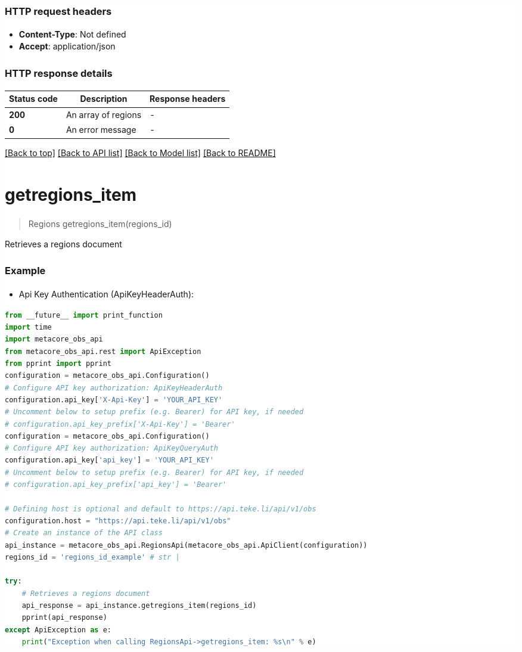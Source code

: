 ### HTTP request headers

 - **Content-Type**: Not defined
 - **Accept**: application/json

### HTTP response details
| Status code | Description | Response headers |
|-------------|-------------|------------------|
**200** | An array of regions |  -  |
**0** | An error message |  -  |

[[Back to top]](#) [[Back to API list]](../README.md#documentation-for-api-endpoints) [[Back to Model list]](../README.md#documentation-for-models) [[Back to README]](../README.md)

# **getregions_item**
> Regions getregions_item(regions_id)

Retrieves a regions document

### Example

* Api Key Authentication (ApiKeyHeaderAuth):
```python
from __future__ import print_function
import time
import metacore_obs_api
from metacore_obs_api.rest import ApiException
from pprint import pprint
configuration = metacore_obs_api.Configuration()
# Configure API key authorization: ApiKeyHeaderAuth
configuration.api_key['X-Api-Key'] = 'YOUR_API_KEY'
# Uncomment below to setup prefix (e.g. Bearer) for API key, if needed
# configuration.api_key_prefix['X-Api-Key'] = 'Bearer'
configuration = metacore_obs_api.Configuration()
# Configure API key authorization: ApiKeyQueryAuth
configuration.api_key['api_key'] = 'YOUR_API_KEY'
# Uncomment below to setup prefix (e.g. Bearer) for API key, if needed
# configuration.api_key_prefix['api_key'] = 'Bearer'

# Defining host is optional and default to https://api.teke.li/api/v1/obs
configuration.host = "https://api.teke.li/api/v1/obs"
# Create an instance of the API class
api_instance = metacore_obs_api.RegionsApi(metacore_obs_api.ApiClient(configuration))
regions_id = 'regions_id_example' # str | 

try:
    # Retrieves a regions document
    api_response = api_instance.getregions_item(regions_id)
    pprint(api_response)
except ApiException as e:
    print("Exception when calling RegionsApi->getregions_item: %s\n" % e)
```

